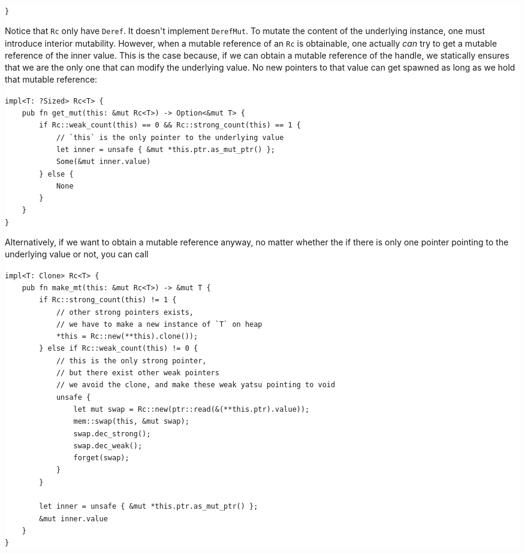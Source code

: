 ```ignore
}
```

Notice that `Rc` only have `Deref`. It doesn't implement `DerefMut`. To mutate the content of the underlying instance, one must introduce interior mutability. However, when a mutable reference of an `Rc` is obtainable, one actually *can* try to get a mutable reference of the inner value. This is the case because, if we can obtain a mutable reference of the handle, we statically ensures that we are the only one that can modify the underlying value. No new pointers to that value can get spawned as long as we hold that mutable reference:

```ignore
impl<T: ?Sized> Rc<T> {
    pub fn get_mut(this: &mut Rc<T>) -> Option<&mut T> {
        if Rc::weak_count(this) == 0 && Rc::strong_count(this) == 1 {
            // `this` is the only pointer to the underlying value
            let inner = unsafe { &mut *this.ptr.as_mut_ptr() };
            Some(&mut inner.value)
        } else {
            None
        }
    }
}
```

Alternatively, if we want to obtain a mutable reference anyway, no matter whether the if there is only one pointer pointing to the underlying value or not, you can call

```ignore
impl<T: Clone> Rc<T> {
    pub fn make_mt(this: &mut Rc<T>) -> &mut T {
        if Rc::strong_count(this) != 1 {
            // other strong pointers exists,
            // we have to make a new instance of `T` on heap
            *this = Rc::new(**this).clone());
        } else if Rc::weak_count(this) != 0 {
            // this is the only strong pointer,
            // but there exist other weak pointers
            // we avoid the clone, and make these weak yatsu pointing to void
            unsafe {
                let mut swap = Rc::new(ptr::read(&(**this.ptr).value));
                mem::swap(this, &mut swap);
                swap.dec_strong();
                swap.dec_weak();
                forget(swap);
            }
        }
        
        let inner = unsafe { &mut *this.ptr.as_mut_ptr() };
        &mut inner.value
    }
}
```
